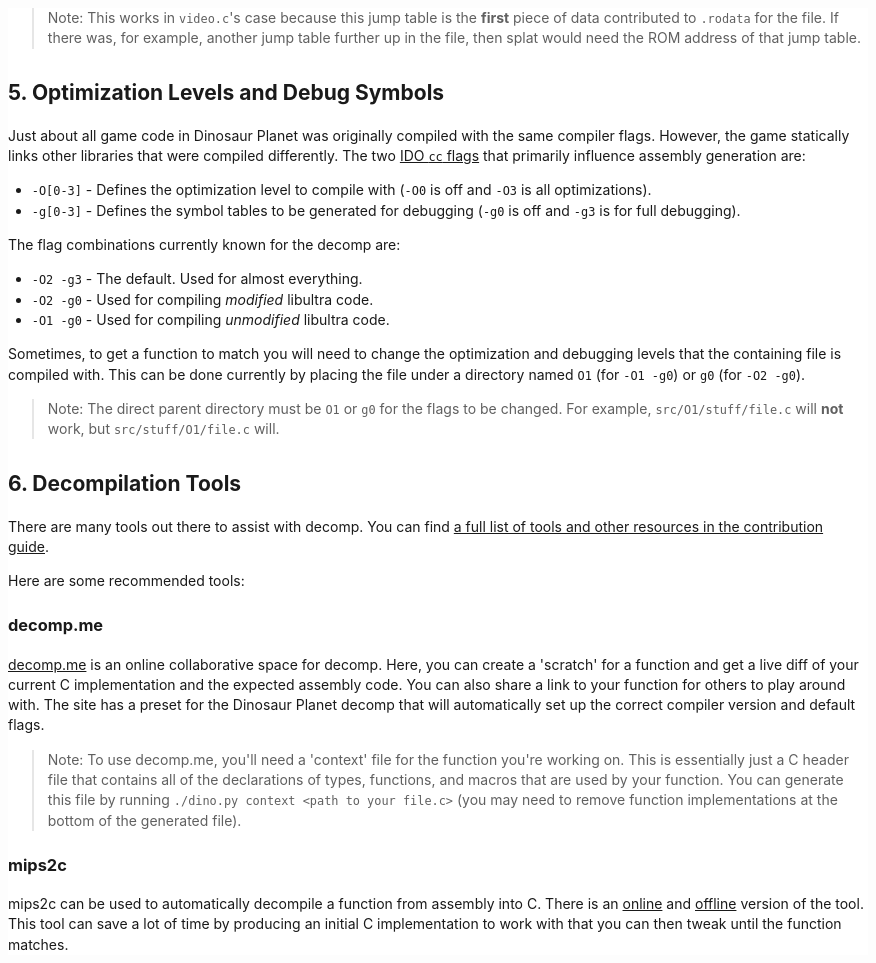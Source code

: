 > Note: This works in `video.c`'s case because this jump table is the **first** piece of data contributed to `.rodata` for the file. If there was, for example, another jump table further up in the file, then splat would need the ROM address of that jump table.


## 5. Optimization Levels and Debug Symbols
Just about all game code in Dinosaur Planet was originally compiled with the same compiler flags. However, the game statically links other libraries that were compiled differently. The two [IDO `cc` flags](https://cocky-wescoff-177c47.netlify.app/cc_manual.html) that primarily influence assembly generation are:
- `-O[0-3]` - Defines the optimization level to compile with (`-O0` is off and `-O3` is all optimizations).
- `-g[0-3]` - Defines the symbol tables to be generated for debugging (`-g0` is off and `-g3` is for full debugging).

The flag combinations currently known for the decomp are:
- `-O2 -g3` - The default. Used for almost everything.
- `-O2 -g0` - Used for compiling *modified* libultra code.
- `-O1 -g0` - Used for compiling *unmodified* libultra code.

Sometimes, to get a function to match you will need to change the optimization and debugging levels that the containing file is compiled with. This can be done currently by placing the file under a directory named `O1` (for `-O1 -g0`) or `g0` (for `-O2 -g0`).

> Note: The direct parent directory must be `O1` or `g0` for the flags to be changed. For example, `src/O1/stuff/file.c` will **not** work, but `src/stuff/O1/file.c` will.


## 6. Decompilation Tools
There are many tools out there to assist with decomp. You can find [a full list of tools and other resources in the contribution guide](../CONTRIBUTING.md#resources).

Here are some recommended tools:

### decomp.me
[decomp.me](https://decomp.me/) is an online collaborative space for decomp. Here, you can create a 'scratch' for a function and get a live diff of your current C implementation and the expected assembly code. You can also share a link to your function for others to play around with. The site has a preset for the Dinosaur Planet decomp that will automatically set up the correct compiler version and default flags.

> Note: To use decomp.me, you'll need a 'context' file for the function you're working on. This is essentially just a C header file that contains all of the declarations of types, functions, and macros that are used by your function. You can generate this file by running `./dino.py context <path to your file.c>` (you may need to remove function implementations at the bottom of the generated file).

### mips2c
mips2c can be used to automatically decompile a function from assembly into C. There is an [online](https://simonsoftware.se/other/mips_to_c.py) and [offline](https://github.com/matt-kempster/mips_to_c) version of the tool. This tool can save a lot of time by producing an initial C implementation to work with that you can then tweak until the function matches.
